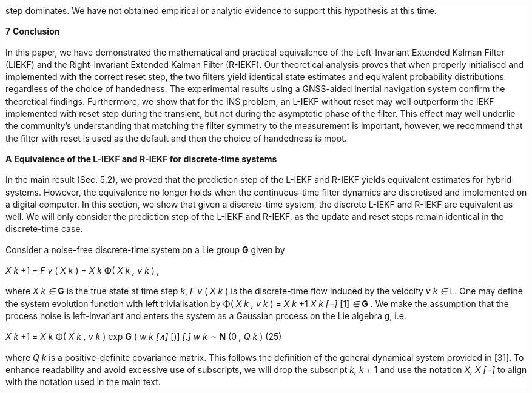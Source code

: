 step dominates. We have not obtained empirical or analytic evidence to support this hypothesis at this time.


**7** **Conclusion**


In this paper, we have demonstrated the mathematical and practical equivalence of the Left-Invariant Extended Kalman Filter (LIEKF) and the Right-Invariant Extended Kalman Filter (R-IEKF). Our theoretical analysis proves that when properly initialised
and implemented with the correct reset step, the two filters yield identical state estimates and equivalent probability distributions
regardless of the choice of handedness. The experimental results using a GNSS-aided inertial navigation system confirm the
theoretical findings. Furthermore, we show that for the INS problem, an L-IEKF without reset may well outperform the IEKF
implemented with reset step during the transient, but not during the asymptotic phase of the filter. This effect may well underlie
the community’s understanding that matching the filter symmetry to the measurement is important, however, we recommend
that the filter with reset is used as the default and then the choice of handedness is moot.


**A** **Equivalence of the L-IEKF and R-IEKF for discrete-time systems**


In the main result (Sec. 5.2), we proved that the prediction step of the L-IEKF and R-IEKF yields equivalent estimates for hybrid
systems. However, the equivalence no longer holds when the continuous-time filter dynamics are discretised and implemented
on a digital computer. In this section, we show that given a discrete-time system, the discrete L-IEKF and R-IEKF are equivalent
as well. We will only consider the prediction step of the L-IEKF and R-IEKF, as the update and reset steps remain identical in
the discrete-time case.


Consider a noise-free discrete-time system on a Lie group **G** given by


_X_ _k_ +1 = _F_ _v_ ( _X_ _k_ ) = _X_ _k_ Φ( _X_ _k_ _, v_ _k_ ) _,_


where _X_ _k_ _∈_ **G** is the true state at time step _k_, _F_ _v_ ( _X_ _k_ ) is the discrete-time flow induced by the velocity _v_ _k_ _∈_ L. One may
define the system evolution function with left trivialisation by Φ( _X_ _k_ _, v_ _k_ ) = _X_ _k_ +1 _X_ _k_ _[−]_ [1] _∈_ **G** . We make the assumption that the
process noise is left-invariant and enters the system as a Gaussian process on the Lie algebra g, i.e.


_X_ _k_ +1 = _X_ _k_ Φ( _X_ _k_ _, v_ _k_ ) exp **G** ( _w_ _k_ _[∧]_ [)] _[,]_ _w_ _k_ _∼_ **N** (0 _, Q_ _k_ ) (25)


where _Q_ _k_ is a positive-definite covariance matrix. This follows the definition of the general dynamical system provided in [31].
To enhance readability and avoid excessive use of subscripts, we will drop the subscript _k, k_ + 1 and use the notation _X, X_ _[−]_ to
align with the notation used in the main text.

